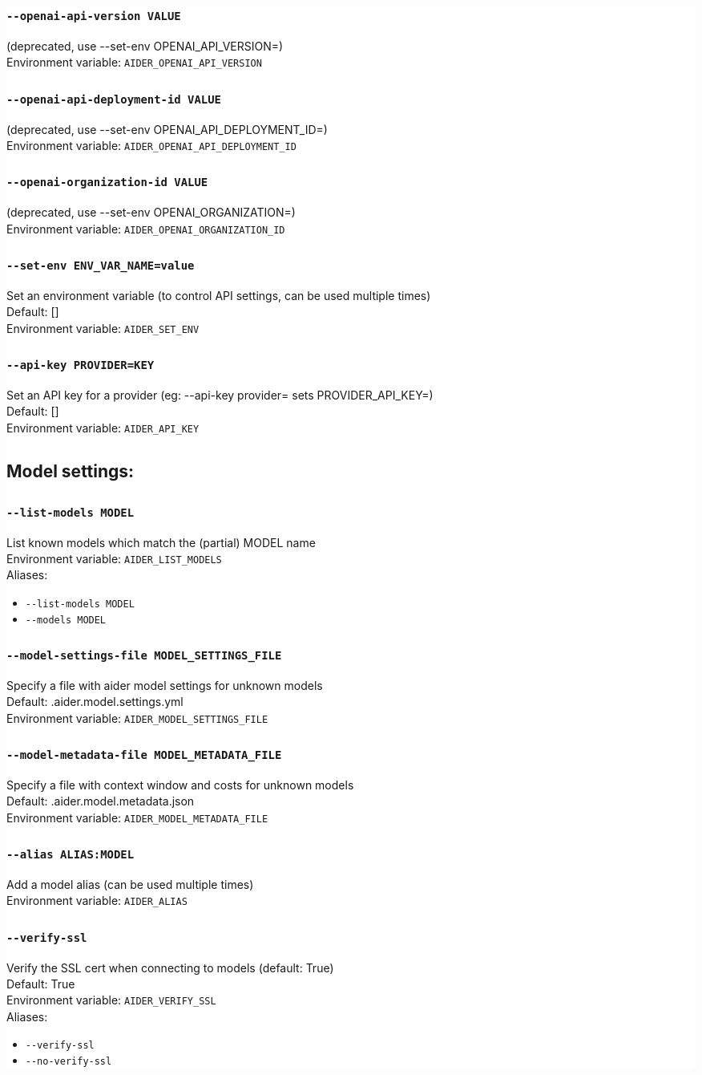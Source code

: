 ### `--openai-api-version VALUE`
(deprecated, use --set-env OPENAI_API_VERSION=<value>)  
Environment variable: `AIDER_OPENAI_API_VERSION`  

### `--openai-api-deployment-id VALUE`
(deprecated, use --set-env OPENAI_API_DEPLOYMENT_ID=<value>)  
Environment variable: `AIDER_OPENAI_API_DEPLOYMENT_ID`  

### `--openai-organization-id VALUE`
(deprecated, use --set-env OPENAI_ORGANIZATION=<value>)  
Environment variable: `AIDER_OPENAI_ORGANIZATION_ID`  

### `--set-env ENV_VAR_NAME=value`
Set an environment variable (to control API settings, can be used multiple times)  
Default: []  
Environment variable: `AIDER_SET_ENV`  

### `--api-key PROVIDER=KEY`
Set an API key for a provider (eg: --api-key provider=<key> sets PROVIDER_API_KEY=<key>)  
Default: []  
Environment variable: `AIDER_API_KEY`  

## Model settings:

### `--list-models MODEL`
List known models which match the (partial) MODEL name  
Environment variable: `AIDER_LIST_MODELS`  
Aliases:
  - `--list-models MODEL`
  - `--models MODEL`

### `--model-settings-file MODEL_SETTINGS_FILE`
Specify a file with aider model settings for unknown models  
Default: .aider.model.settings.yml  
Environment variable: `AIDER_MODEL_SETTINGS_FILE`  

### `--model-metadata-file MODEL_METADATA_FILE`
Specify a file with context window and costs for unknown models  
Default: .aider.model.metadata.json  
Environment variable: `AIDER_MODEL_METADATA_FILE`  

### `--alias ALIAS:MODEL`
Add a model alias (can be used multiple times)  
Environment variable: `AIDER_ALIAS`  

### `--verify-ssl`
Verify the SSL cert when connecting to models (default: True)  
Default: True  
Environment variable: `AIDER_VERIFY_SSL`  
Aliases:
  - `--verify-ssl`
  - `--no-verify-ssl`
